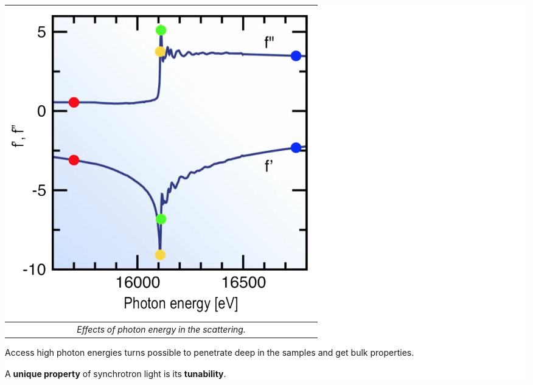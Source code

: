 | <img src="images/scattering-energy.png" width="500"> |
|:--:|
| *Effects of photon energy in the scattering.* |

Access high photon energies turns possible to penetrate deep in the samples and get bulk properties.

A **unique property** of synchrotron light is its **tunability**.
